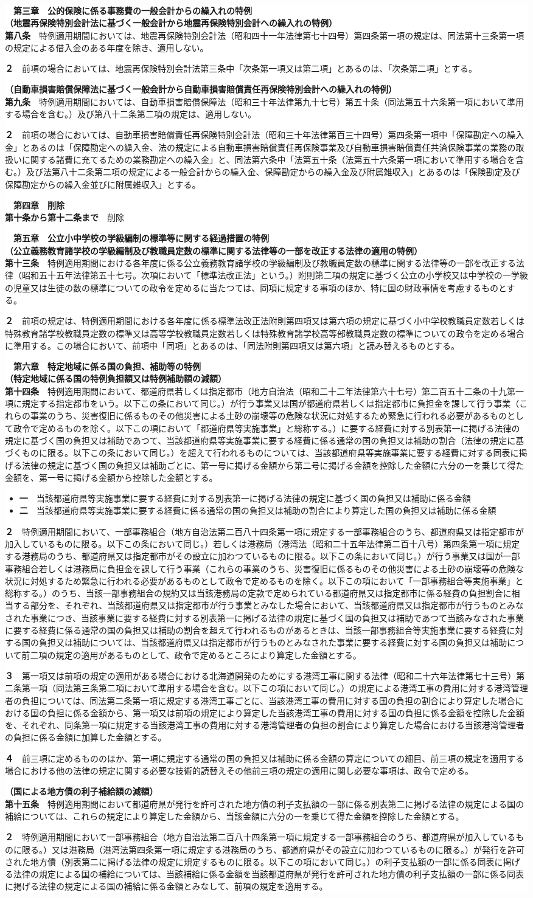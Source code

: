 &emsp;**第三章　公的保険に係る事務費の一般会計からの繰入れの特例**  
**（地震再保険特別会計法に基づく一般会計から地震再保険特別会計への繰入れの特例）**  
**第八条**　特例適用期間においては、地震再保険特別会計法（昭和四十一年法律第七十四号）第四条第一項の規定は、同法第十三条第一項の規定による借入金のある年度を除き、適用しない。  
  
**２**　前項の場合においては、地震再保険特別会計法第三条中「次条第一項又は第二項」とあるのは、「次条第二項」とする。  
  
**（自動車損害賠償保障法に基づく一般会計から自動車損害賠償責任再保険特別会計への繰入れの特例）**  
**第九条**　特例適用期間においては、自動車損害賠償保障法（昭和三十年法律第九十七号）第五十条（同法第五十六条第一項において準用する場合を含む。）及び第八十二条第二項の規定は、適用しない。  
  
**２**　前項の場合においては、自動車損害賠償責任再保険特別会計法（昭和三十年法律第百三十四号）第四条第一項中「保障勘定への繰入金」とあるのは「保障勘定への繰入金、法の規定による自動車損害賠償責任再保険事業及び自動車損害賠償責任共済保険事業の業務の取扱いに関する諸費に充てるための業務勘定への繰入金」と、同法第六条中「法第五十条（法第五十六条第一項において準用する場合を含む。）及び法第八十二条第二項の規定による一般会計からの繰入金、保障勘定からの繰入金及び附属雑収入」とあるのは「保険勘定及び保障勘定からの繰入金並びに附属雑収入」とする。  
  
&emsp;**第四章　削除**  
**第十条から第十二条まで**　削除  
  
&emsp;**第五章　公立小中学校の学級編制の標準等に関する経過措置の特例**  
**（公立義務教育諸学校の学級編制及び教職員定数の標準に関する法律等の一部を改正する法律の適用の特例）**  
**第十三条**　特例適用期間における各年度に係る公立義務教育諸学校の学級編制及び教職員定数の標準に関する法律等の一部を改正する法律（昭和五十五年法律第五十七号。次項において「標準法改正法」という。）附則第二項の規定に基づく公立の小学校又は中学校の一学級の児童又は生徒の数の標準についての政令を定めるに当たつては、同項に規定する事項のほか、特に国の財政事情を考慮するものとする。  
  
**２**　前項の規定は、特例適用期間における各年度に係る標準法改正法附則第四項又は第六項の規定に基づく小中学校教職員定数若しくは特殊教育諸学校教職員定数の標準又は高等学校教職員定数若しくは特殊教育諸学校高等部教職員定数の標準についての政令を定める場合に準用する。この場合において、前項中「同項」とあるのは、「同法附則第四項又は第六項」と読み替えるものとする。  
  
&emsp;**第六章　特定地域に係る国の負担、補助等の特例**  
**（特定地域に係る国の特例負担額又は特例補助額の減額）**  
**第十四条**　特例適用期間において、都道府県若しくは指定都市（地方自治法（昭和二十二年法律第六十七号）第二百五十二条の十九第一項に規定する指定都市をいう。以下この条において同じ。）が行う事業又は国が都道府県若しくは指定都市に負担金を課して行う事業（これらの事業のうち、災害復旧に係るものその他災害による土砂の崩壊等の危険な状況に対処するため緊急に行われる必要があるものとして政令で定めるものを除く。以下この項において「都道府県等実施事業」と総称する。）に要する経費に対する別表第一に掲げる法律の規定に基づく国の負担又は補助であつて、当該都道府県等実施事業に要する経費に係る通常の国の負担又は補助の割合（法律の規定に基づくものに限る。以下この条において同じ。）を超えて行われるものについては、当該都道府県等実施事業に要する経費に対する同表に掲げる法律の規定に基づく国の負担又は補助ごとに、第一号に掲げる金額から第二号に掲げる金額を控除した金額に六分の一を乗じて得た金額を、第一号に掲げる金額から控除した金額とする。  
* **一**　当該都道府県等実施事業に要する経費に対する別表第一に掲げる法律の規定に基づく国の負担又は補助に係る金額  
* **二**　当該都道府県等実施事業に要する経費に係る通常の国の負担又は補助の割合により算定した国の負担又は補助に係る金額  
  
**２**　特例適用期間において、一部事務組合（地方自治法第二百八十四条第一項に規定する一部事務組合のうち、都道府県又は指定都市が加入しているものに限る。以下この条において同じ。）若しくは港務局（港湾法（昭和二十五年法律第二百十八号）第四条第一項に規定する港務局のうち、都道府県又は指定都市がその設立に加わつているものに限る。以下この条において同じ。）が行う事業又は国が一部事務組合若しくは港務局に負担金を課して行う事業（これらの事業のうち、災害復旧に係るものその他災害による土砂の崩壊等の危険な状況に対処するため緊急に行われる必要があるものとして政令で定めるものを除く。以下この項において「一部事務組合等実施事業」と総称する。）のうち、当該一部事務組合の規約又は当該港務局の定款で定められている都道府県又は指定都市に係る経費の負担割合に相当する部分を、それぞれ、当該都道府県又は指定都市が行う事業とみなした場合において、当該都道府県又は指定都市が行うものとみなされた事業につき、当該事業に要する経費に対する別表第一に掲げる法律の規定に基づく国の負担又は補助であつて当該みなされた事業に要する経費に係る通常の国の負担又は補助の割合を超えて行われるものがあるときは、当該一部事務組合等実施事業に要する経費に対する国の負担又は補助については、当該都道府県又は指定都市が行うものとみなされた事業に要する経費に対する国の負担又は補助について前二項の規定の適用があるものとして、政令で定めるところにより算定した金額とする。  
  
**３**　第一項又は前項の規定の適用がある場合における北海道開発のためにする港湾工事に関する法律（昭和二十六年法律第七十三号）第二条第一項（同法第三条第二項において準用する場合を含む。以下この項において同じ。）の規定による港湾工事の費用に対する港湾管理者の負担については、同法第二条第一項に規定する港湾工事ごとに、当該港湾工事の費用に対する国の負担の割合により算定した場合における国の負担に係る金額から、第一項又は前項の規定により算定した当該港湾工事の費用に対する国の負担に係る金額を控除した金額を、それぞれ、同条第一項に規定する当該港湾工事の費用に対する港湾管理者の負担の割合により算定した場合における当該港湾管理者の負担に係る金額に加算した金額とする。  
  
**４**　前三項に定めるもののほか、第一項に規定する通常の国の負担又は補助に係る金額の算定についての細目、前三項の規定を適用する場合における他の法律の規定に関する必要な技術的読替えその他前三項の規定の適用に関し必要な事項は、政令で定める。  
  
**（国による地方債の利子補給額の減額）**  
**第十五条**　特例適用期間において都道府県が発行を許可された地方債の利子支払額の一部に係る別表第二に掲げる法律の規定による国の補給については、これらの規定により算定した金額から、当該金額に六分の一を乗じて得た金額を控除した金額とする。  
  
**２**　特例適用期間において一部事務組合（地方自治法第二百八十四条第一項に規定する一部事務組合のうち、都道府県が加入しているものに限る。）又は港務局（港湾法第四条第一項に規定する港務局のうち、都道府県がその設立に加わつているものに限る。）が発行を許可された地方債（別表第二に掲げる法律の規定に規定するものに限る。以下この項において同じ。）の利子支払額の一部に係る同表に掲げる法律の規定による国の補給については、当該補給に係る金額を当該都道府県が発行を許可された地方債の利子支払額の一部に係る同表に掲げる法律の規定による国の補給に係る金額とみなして、前項の規定を適用する。  
  